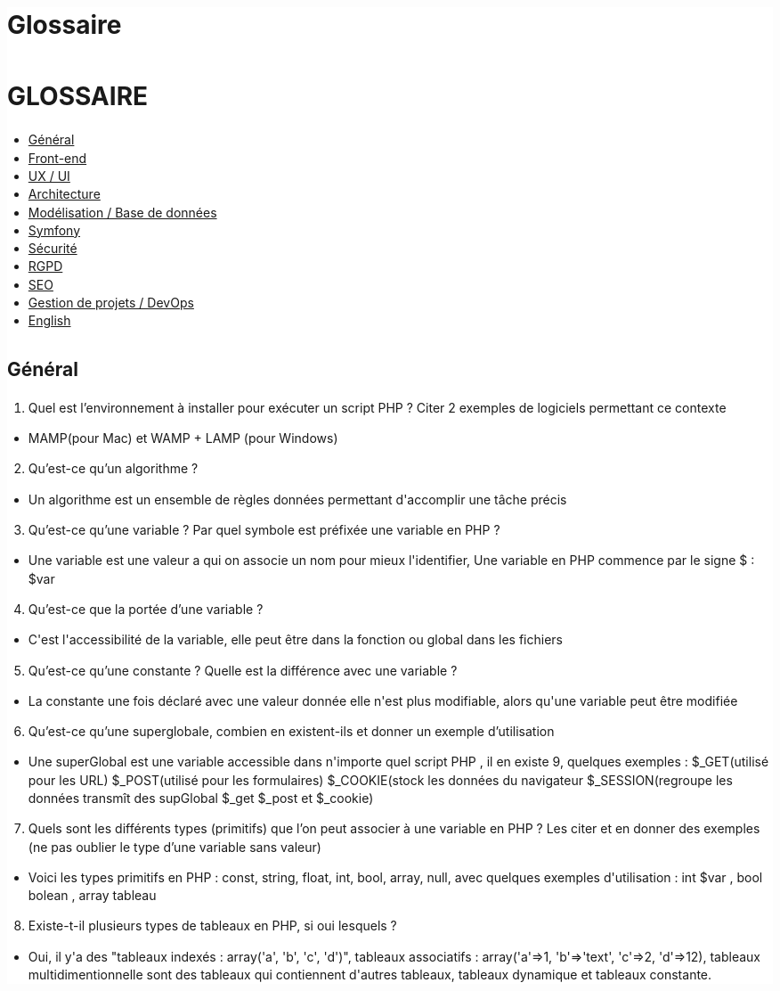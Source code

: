 # Glossaire
# GLOSSAIRE

- [Général](#général)
- [Front-end](#front-end)
- [UX / UI](#ux-ui)
- [Architecture](#architecture)
- [Modélisation / Base de données](#modélisation---base-de-données)
- [Symfony](#symfony)
- [Sécurité](#sécurité)
- [RGPD](#rgpd)
- [SEO](#seo)
- [Gestion de projets / DevOps](#gestion-de-projets---devops)
- [English](#english)

## Général
1.	Quel est l’environnement à installer pour exécuter un script PHP ? Citer 2 exemples de logiciels permettant ce contexte 
-   MAMP(pour Mac) et WAMP + LAMP (pour Windows)

2.	Qu’est-ce qu’un algorithme ?  
-   Un algorithme est un ensemble de règles données permettant d'accomplir une tâche précis   

3.	Qu’est-ce qu’une variable ? Par quel symbole est préfixée une variable en PHP ?
-   Une variable est une valeur a qui on associe un nom pour mieux l'identifier, Une variable en PHP commence par le signe $ : $var

4.	Qu’est-ce que la portée d’une variable ?
-   C'est l'accessibilité de la variable, elle peut être dans la fonction ou global dans les fichiers 

5.	Qu’est-ce qu’une constante ? Quelle est la différence avec une variable ?
-   La constante une fois déclaré avec une valeur donnée elle n'est plus modifiable, alors qu'une variable peut être modifiée 

6.	Qu’est-ce qu’une superglobale, combien en existent-ils et donner un exemple d’utilisation 
-   Une superGlobal est une variable accessible dans n'importe quel script PHP , il en existe 9, quelques exemples : $_GET(utilisé pour les URL) $_POST(utilisé pour les formulaires) $_COOKIE(stock les données du navigateur  $_SESSION(regroupe les données transmît des supGlobal $_get $_post et $_cookie)

7.	Quels sont les différents types (primitifs) que l’on peut associer à une variable en PHP ? Les citer et en donner des exemples (ne pas oublier le type d’une variable sans valeur)
-   Voici les types primitifs en PHP : const, string, float, int, bool, array, null, avec quelques exemples d'utilisation  : int $var , bool bolean , array tableau

8.	Existe-t-il plusieurs types de tableaux en PHP, si oui lesquels ?
-   Oui, il y'a des "tableaux indexés : array('a', 'b', 'c', 'd')", tableaux associatifs : array('a'=>1, 'b'=>'text', 'c'=>2, 'd'=>12), tableaux multidimentionnelle sont des tableaux qui contiennent d'autres tableaux, tableaux dynamique et tableaux constante.
